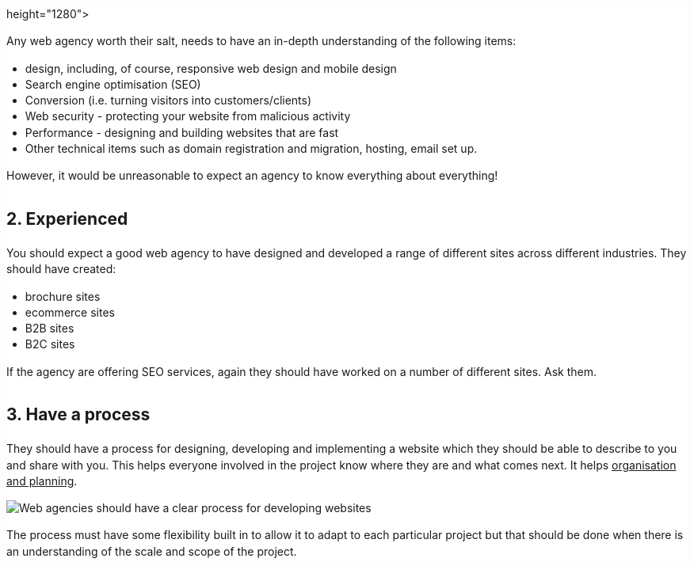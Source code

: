   height="1280">

Any web agency worth their salt, needs to have an in-depth understanding of the following items:

- design, including, of course, responsive web design and mobile design
- Search engine optimisation (SEO)
- Conversion (i.e. turning visitors into customers/clients)
- Web security - protecting your website from malicious activity
- Performance - designing and building websites that are fast
- Other technical items such as domain registration and migration, hosting, email set up.

However, it would be unreasonable to expect an agency to know everything about everything!

## <a id="experienced"></a> 2. Experienced

You should expect a good web agency to have designed and developed a range of different sites across different industries. They should have created:

- brochure sites
- ecommerce sites
- B2B sites
- B2C sites

If the agency are offering SEO services, again they should have worked on a number of different sites. Ask them.

## <a id="process"></a> 3. Have a process

They should have a process for designing, developing and implementing a website which they should be able to describe to you and share with you. This helps everyone involved in the project know where they are and what comes next. It helps [organisation and planning](https://www.attractmore.uk/services/website-creation/project-management/).

<img
  sizes="(max-width: 58em) 96vw, (max-width: 64em) 40em, 50em"
  srcset="https://res.cloudinary.com/attractmore/image/upload/c_scale,f_auto,q_70,w_320/blog/website_design-development-process_pwelis.jpg 320w,
          https://res.cloudinary.com/attractmore/image/upload/c_scale,f_auto,q_70,w_560/blog/website_design-development-process_pwelis.jpg 560w,
          https://res.cloudinary.com/attractmore/image/upload/c_scale,f_auto,q_70,w_640/blog/website_design-development-process_pwelis.jpg 640w,
          https://res.cloudinary.com/attractmore/image/upload/c_scale,f_auto,q_70,w_800/blog/website_design-development-process_pwelis.jpg 800w,
          https://res.cloudinary.com/attractmore/image/upload/c_scale,f_auto,q_70,w_930/blog/website_design-development-process_pwelis.jpg 930w"
  src="https://res.cloudinary.com/attractmore/image/upload/c_scale,f_auto,q_70,w_800/blog/website_design-development-process_pwelis.jpg"
  alt="Web agencies should have a clear process for developing websites"
  loading="lazy"
  width="1920"
  height="1190">

The process must have some flexibility  built in to allow it to adapt to each particular project but that should be done when there is an understanding of the scale and scope of the project.
